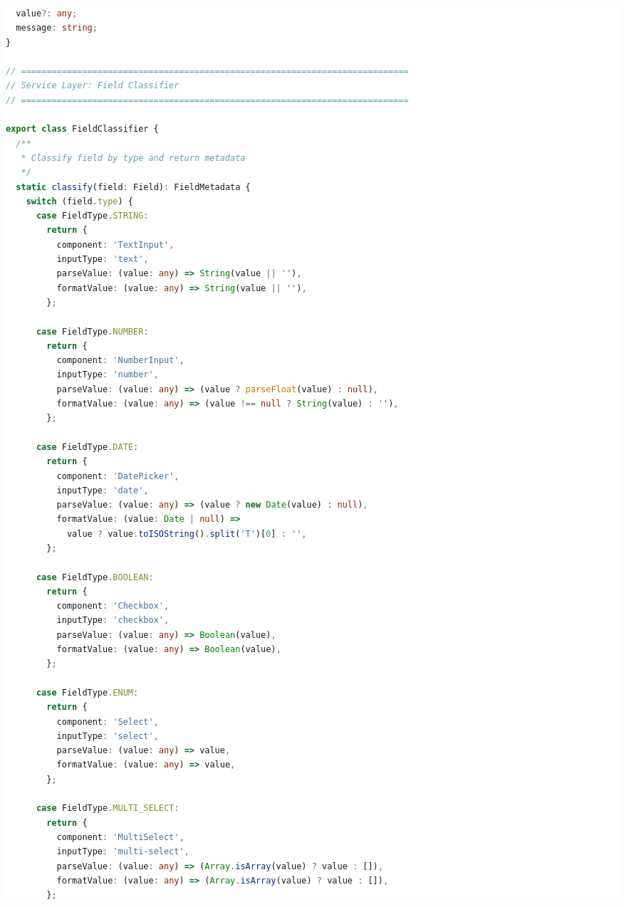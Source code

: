 ```typescript
  value?: any;
  message: string;
}

// ============================================================================
// Service Layer: Field Classifier
// ============================================================================

export class FieldClassifier {
  /**
   * Classify field by type and return metadata
   */
  static classify(field: Field): FieldMetadata {
    switch (field.type) {
      case FieldType.STRING:
        return {
          component: 'TextInput',
          inputType: 'text',
          parseValue: (value: any) => String(value || ''),
          formatValue: (value: any) => String(value || ''),
        };

      case FieldType.NUMBER:
        return {
          component: 'NumberInput',
          inputType: 'number',
          parseValue: (value: any) => (value ? parseFloat(value) : null),
          formatValue: (value: any) => (value !== null ? String(value) : ''),
        };

      case FieldType.DATE:
        return {
          component: 'DatePicker',
          inputType: 'date',
          parseValue: (value: any) => (value ? new Date(value) : null),
          formatValue: (value: Date | null) =>
            value ? value.toISOString().split('T')[0] : '',
        };

      case FieldType.BOOLEAN:
        return {
          component: 'Checkbox',
          inputType: 'checkbox',
          parseValue: (value: any) => Boolean(value),
          formatValue: (value: any) => Boolean(value),
        };

      case FieldType.ENUM:
        return {
          component: 'Select',
          inputType: 'select',
          parseValue: (value: any) => value,
          formatValue: (value: any) => value,
        };

      case FieldType.MULTI_SELECT:
        return {
          component: 'MultiSelect',
          inputType: 'multi-select',
          parseValue: (value: any) => (Array.isArray(value) ? value : []),
          formatValue: (value: any) => (Array.isArray(value) ? value : []),
        };

```